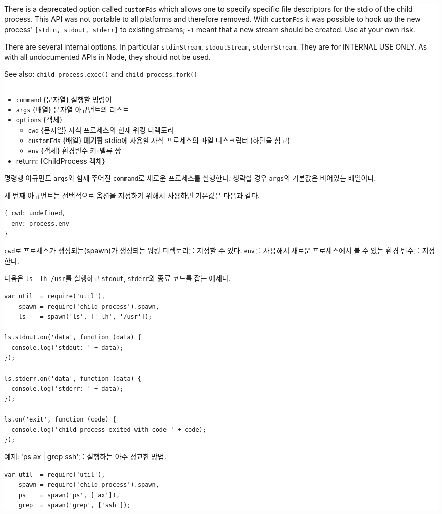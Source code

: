 There is a deprecated option called `customFds` which allows one to specify
specific file descriptors for the stdio of the child process. This API was
not portable to all platforms and therefore removed.
With `customFds` it was possible to hook up the new process' `[stdin, stdout,
stderr]` to existing streams; `-1` meant that a new stream should be created.
Use at your own risk.

There are several internal options. In particular `stdinStream`,
`stdoutStream`, `stderrStream`. They are for INTERNAL USE ONLY. As with all
undocumented APIs in Node, they should not be used.

See also: `child_process.exec()` and `child_process.fork()`

---

* `command` {문자열} 실행할 명령어
* `args` {배열} 문자열 아규먼트의 리스트
* `options` {객체}
  * `cwd` {문자열} 자식 프로세스의 현재 워킹 디렉토리
  * `customFds` {배열} **폐기됨** stdio에 사용할 자식 프로세스의 
    파일 디스크립터 (하단을 참고)
  * `env` {객체} 환경변수 키-밸류 쌍
* return: {ChildProcess 객체}

명령행 아규먼트 `args`와 함께 주어진 `command`로 새로운 프로세스를 실행한다. 생략할 경우 
`args`의 기본값은 비어있는 배열이다.

세 번째 아규먼트는 선택적으로 옵션을 지정하기 위해서 사용하면 기본값은 다음과 같다.

    { cwd: undefined,
      env: process.env
    }

`cwd`로 프로세스가 생성되는(spawn)가 생성되는 워킹 디렉토리를 지정할 수 있다.
`env`를 사용해서 새로운 프로세스에서 볼 수 있는 환경 변수를 지정한다.

다음은 `ls -lh /usr`를 실행하고 `stdout`, `stderr`와 종료 코드를 잡는 예제다.

    var util  = require('util'),
        spawn = require('child_process').spawn,
        ls    = spawn('ls', ['-lh', '/usr']);

    ls.stdout.on('data', function (data) {
      console.log('stdout: ' + data);
    });

    ls.stderr.on('data', function (data) {
      console.log('stderr: ' + data);
    });

    ls.on('exit', function (code) {
      console.log('child process exited with code ' + code);
    });

예제: 'ps ax | grep ssh'를 실행하는 아주 정교한 방법.

    var util  = require('util'),
        spawn = require('child_process').spawn,
        ps    = spawn('ps', ['ax']),
        grep  = spawn('grep', ['ssh']);
